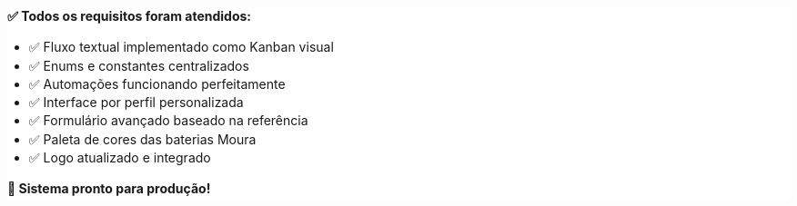 **✅ Todos os requisitos foram atendidos:**
- ✅ Fluxo textual implementado como Kanban visual
- ✅ Enums e constantes centralizados
- ✅ Automações funcionando perfeitamente
- ✅ Interface por perfil personalizada
- ✅ Formulário avançado baseado na referência
- ✅ Paleta de cores das baterias Moura
- ✅ Logo atualizado e integrado

**🚀 Sistema pronto para produção!** 